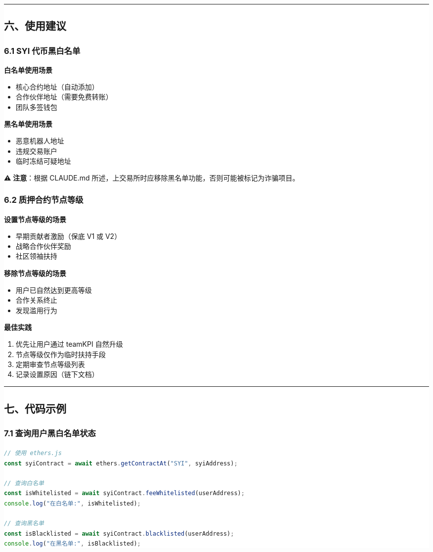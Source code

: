 ```solidity
```

---

## 六、使用建议

### 6.1 SYI 代币黑白名单

**白名单使用场景**
- 核心合约地址（自动添加）
- 合作伙伴地址（需要免费转账）
- 团队多签钱包

**黑名单使用场景**
- 恶意机器人地址
- 违规交易账户
- 临时冻结可疑地址

⚠️ **注意**：根据 CLAUDE.md 所述，上交易所时应移除黑名单功能，否则可能被标记为诈骗项目。

### 6.2 质押合约节点等级

**设置节点等级的场景**
- 早期贡献者激励（保底 V1 或 V2）
- 战略合作伙伴奖励
- 社区领袖扶持

**移除节点等级的场景**
- 用户已自然达到更高等级
- 合作关系终止
- 发现滥用行为

**最佳实践**
1. 优先让用户通过 teamKPI 自然升级
2. 节点等级仅作为临时扶持手段
3. 定期审查节点等级列表
4. 记录设置原因（链下文档）

---

## 七、代码示例

### 7.1 查询用户黑白名单状态

```javascript
// 使用 ethers.js
const syiContract = await ethers.getContractAt("SYI", syiAddress);

// 查询白名单
const isWhitelisted = await syiContract.feeWhitelisted(userAddress);
console.log("在白名单:", isWhitelisted);

// 查询黑名单
const isBlacklisted = await syiContract.blacklisted(userAddress);
console.log("在黑名单:", isBlacklisted);
```
